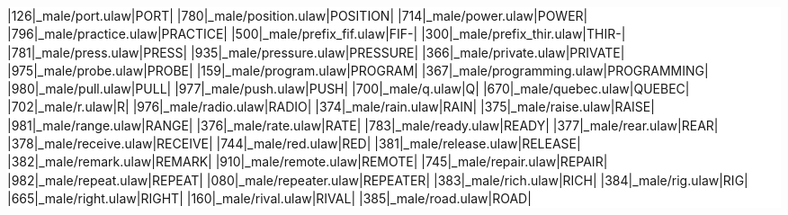 |126|_male/port.ulaw|PORT|
|780|_male/position.ulaw|POSITION|
|714|_male/power.ulaw|POWER|
|796|_male/practice.ulaw|PRACTICE|
|500|_male/prefix_fif.ulaw|FIF-|
|300|_male/prefix_thir.ulaw|THIR-|
|781|_male/press.ulaw|PRESS|
|935|_male/pressure.ulaw|PRESSURE|
|366|_male/private.ulaw|PRIVATE|
|975|_male/probe.ulaw|PROBE|
|159|_male/program.ulaw|PROGRAM|
|367|_male/programming.ulaw|PROGRAMMING|
|980|_male/pull.ulaw|PULL|
|977|_male/push.ulaw|PUSH|
|700|_male/q.ulaw|Q|
|670|_male/quebec.ulaw|QUEBEC|
|702|_male/r.ulaw|R|
|976|_male/radio.ulaw|RADIO|
|374|_male/rain.ulaw|RAIN|
|375|_male/raise.ulaw|RAISE|
|981|_male/range.ulaw|RANGE|
|376|_male/rate.ulaw|RATE|
|783|_male/ready.ulaw|READY|
|377|_male/rear.ulaw|REAR|
|378|_male/receive.ulaw|RECEIVE|
|744|_male/red.ulaw|RED|
|381|_male/release.ulaw|RELEASE|
|382|_male/remark.ulaw|REMARK|
|910|_male/remote.ulaw|REMOTE|
|745|_male/repair.ulaw|REPAIR|
|982|_male/repeat.ulaw|REPEAT|
|080|_male/repeater.ulaw|REPEATER|
|383|_male/rich.ulaw|RICH|
|384|_male/rig.ulaw|RIG|
|665|_male/right.ulaw|RIGHT|
|160|_male/rival.ulaw|RIVAL|
|385|_male/road.ulaw|ROAD|